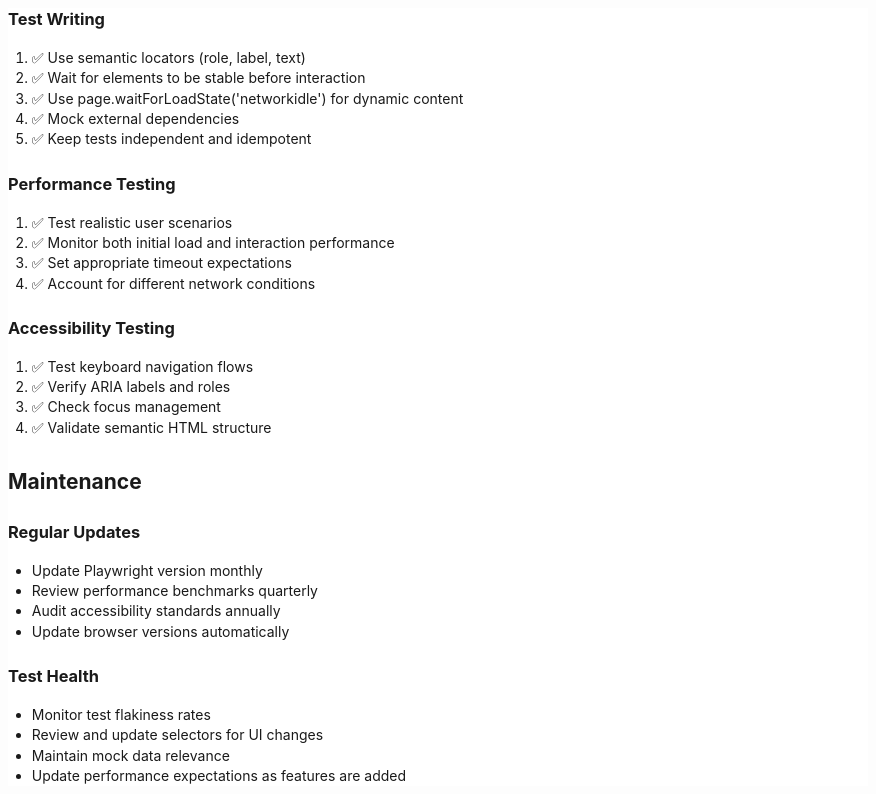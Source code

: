 ### Test Writing
1. ✅ Use semantic locators (role, label, text)
2. ✅ Wait for elements to be stable before interaction
3. ✅ Use page.waitForLoadState('networkidle') for dynamic content
4. ✅ Mock external dependencies
5. ✅ Keep tests independent and idempotent

### Performance Testing
1. ✅ Test realistic user scenarios
2. ✅ Monitor both initial load and interaction performance
3. ✅ Set appropriate timeout expectations
4. ✅ Account for different network conditions

### Accessibility Testing
1. ✅ Test keyboard navigation flows
2. ✅ Verify ARIA labels and roles
3. ✅ Check focus management
4. ✅ Validate semantic HTML structure

## Maintenance

### Regular Updates
- Update Playwright version monthly
- Review performance benchmarks quarterly
- Audit accessibility standards annually
- Update browser versions automatically

### Test Health
- Monitor test flakiness rates
- Review and update selectors for UI changes
- Maintain mock data relevance
- Update performance expectations as features are added